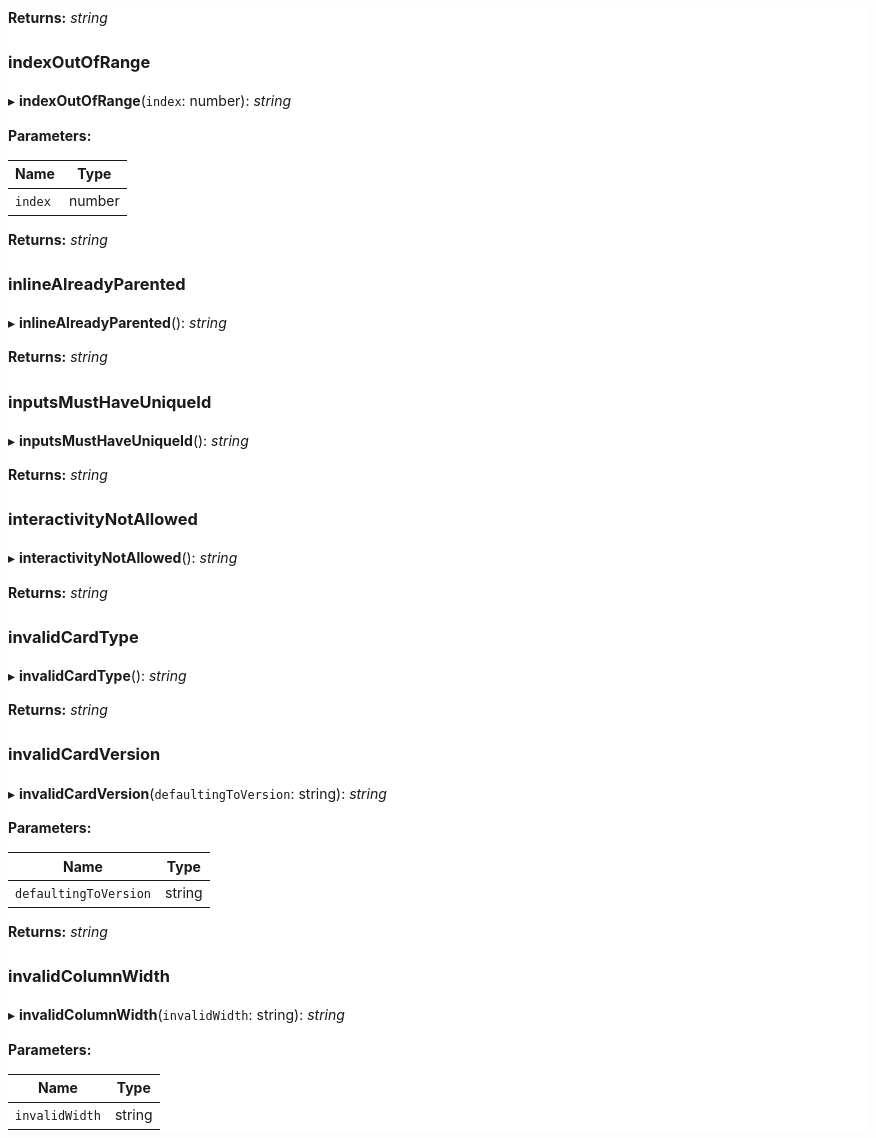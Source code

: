 **Returns:** *string*

###  indexOutOfRange

▸ **indexOutOfRange**(`index`: number): *string*

**Parameters:**

Name | Type |
------ | ------ |
`index` | number |

**Returns:** *string*

###  inlineAlreadyParented

▸ **inlineAlreadyParented**(): *string*

**Returns:** *string*

###  inputsMustHaveUniqueId

▸ **inputsMustHaveUniqueId**(): *string*

**Returns:** *string*

###  interactivityNotAllowed

▸ **interactivityNotAllowed**(): *string*

**Returns:** *string*

###  invalidCardType

▸ **invalidCardType**(): *string*

**Returns:** *string*

###  invalidCardVersion

▸ **invalidCardVersion**(`defaultingToVersion`: string): *string*

**Parameters:**

Name | Type |
------ | ------ |
`defaultingToVersion` | string |

**Returns:** *string*

###  invalidColumnWidth

▸ **invalidColumnWidth**(`invalidWidth`: string): *string*

**Parameters:**

Name | Type |
------ | ------ |
`invalidWidth` | string |
